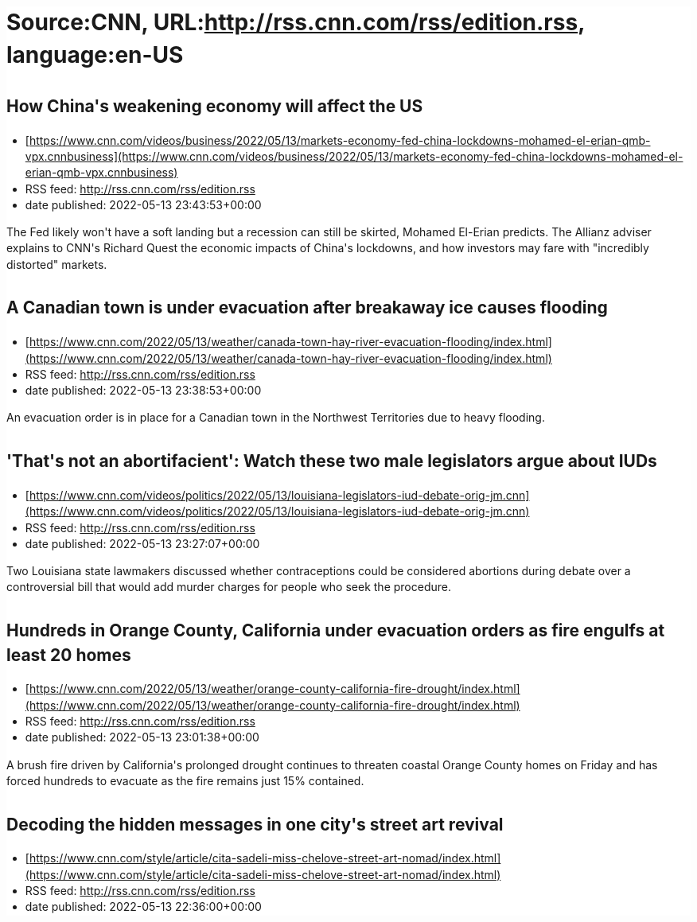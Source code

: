 # Source:CNN, URL:http://rss.cnn.com/rss/edition.rss, language:en-US

## How China's weakening economy will affect the US
 - [https://www.cnn.com/videos/business/2022/05/13/markets-economy-fed-china-lockdowns-mohamed-el-erian-qmb-vpx.cnnbusiness](https://www.cnn.com/videos/business/2022/05/13/markets-economy-fed-china-lockdowns-mohamed-el-erian-qmb-vpx.cnnbusiness)
 - RSS feed: http://rss.cnn.com/rss/edition.rss
 - date published: 2022-05-13 23:43:53+00:00

The Fed likely won't have a soft landing but a recession can still be skirted, Mohamed El-Erian predicts. The Allianz adviser explains to CNN's Richard Quest the economic impacts of China's lockdowns, and how investors may fare with "incredibly distorted" markets.

## A Canadian town is under evacuation after breakaway ice causes flooding
 - [https://www.cnn.com/2022/05/13/weather/canada-town-hay-river-evacuation-flooding/index.html](https://www.cnn.com/2022/05/13/weather/canada-town-hay-river-evacuation-flooding/index.html)
 - RSS feed: http://rss.cnn.com/rss/edition.rss
 - date published: 2022-05-13 23:38:53+00:00

An evacuation order is in place for a Canadian town in the Northwest Territories due to heavy flooding.

## 'That's not an abortifacient': Watch these two male legislators argue about IUDs
 - [https://www.cnn.com/videos/politics/2022/05/13/louisiana-legislators-iud-debate-orig-jm.cnn](https://www.cnn.com/videos/politics/2022/05/13/louisiana-legislators-iud-debate-orig-jm.cnn)
 - RSS feed: http://rss.cnn.com/rss/edition.rss
 - date published: 2022-05-13 23:27:07+00:00

Two Louisiana state lawmakers discussed whether contraceptions could be considered abortions during debate over a controversial bill that would add murder charges for people who seek the procedure.

## Hundreds in Orange County, California under evacuation orders as fire engulfs at least 20 homes
 - [https://www.cnn.com/2022/05/13/weather/orange-county-california-fire-drought/index.html](https://www.cnn.com/2022/05/13/weather/orange-county-california-fire-drought/index.html)
 - RSS feed: http://rss.cnn.com/rss/edition.rss
 - date published: 2022-05-13 23:01:38+00:00

A brush fire driven by California's prolonged drought continues to threaten coastal Orange County homes on Friday and has forced hundreds to evacuate as the fire remains just 15% contained.

## Decoding the hidden messages in one city's street art revival
 - [https://www.cnn.com/style/article/cita-sadeli-miss-chelove-street-art-nomad/index.html](https://www.cnn.com/style/article/cita-sadeli-miss-chelove-street-art-nomad/index.html)
 - RSS feed: http://rss.cnn.com/rss/edition.rss
 - date published: 2022-05-13 22:36:00+00:00
